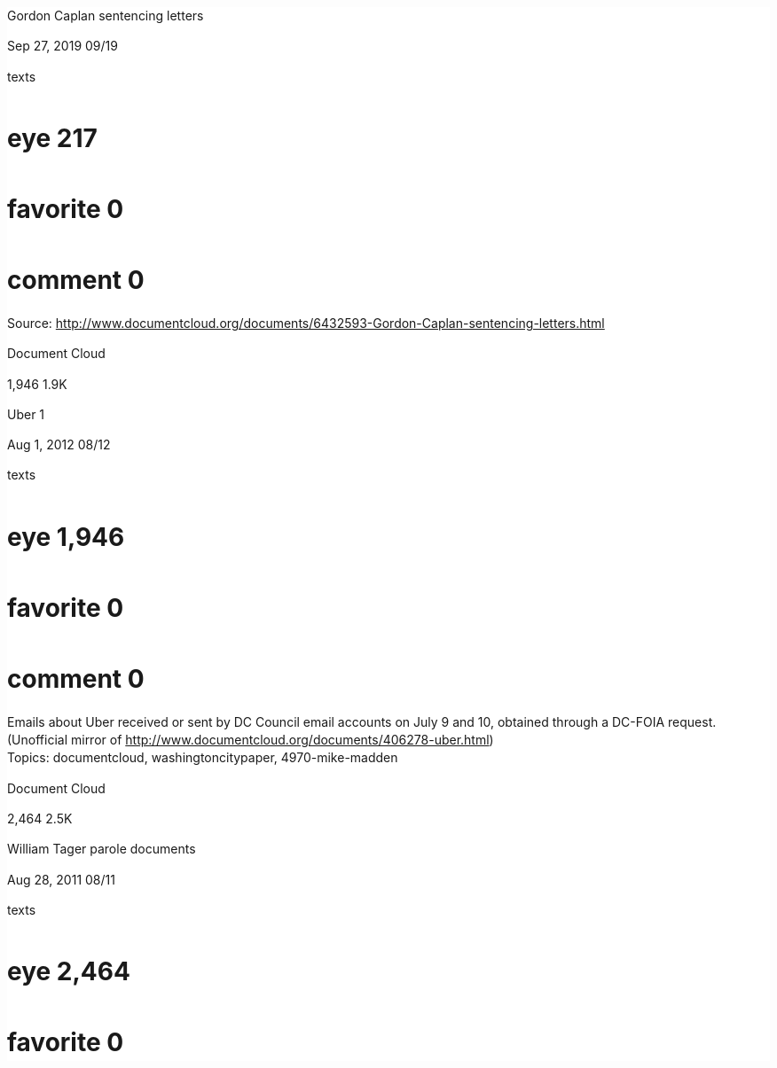 Gordon Caplan sentencing letters

Sep 27, 2019 09/19

<span class="iconochive-texts" aria-hidden="true"></span><span class="sr-only">texts</span>

<span class="iconochive-eye" aria-hidden="true"></span><span class="sr-only">eye</span> 217
===========================================================================================

<span class="iconochive-favorite" aria-hidden="true"></span><span class="sr-only">favorite</span> 0
===================================================================================================

<span class="iconochive-comment" aria-hidden="true"></span><span class="sr-only">comment</span> 0
=================================================================================================

Source: http://www.documentcloud.org/documents/6432593-Gordon-Caplan-sentencing-letters.html  

<a href="/details/documentcloud" class="stealth"></a>

Document Cloud

1,946 1.9K

[](/details/406278-uber "Uber 1")

Uber 1

Aug 1, 2012 08/12

<span class="iconochive-texts" aria-hidden="true"></span><span class="sr-only">texts</span>

<span class="iconochive-eye" aria-hidden="true"></span><span class="sr-only">eye</span> 1,946
=============================================================================================

<span class="iconochive-favorite" aria-hidden="true"></span><span class="sr-only">favorite</span> 0
===================================================================================================

<span class="iconochive-comment" aria-hidden="true"></span><span class="sr-only">comment</span> 0
=================================================================================================

Emails about Uber received or sent by DC Council email accounts on July 9 and 10, obtained through a DC-FOIA request. (Unofficial mirror of http://www.documentcloud.org/documents/406278-uber.html)  
Topics: documentcloud, washingtoncitypaper, 4970-mike-madden  

<a href="/details/documentcloud" class="stealth"></a>

Document Cloud

2,464 2.5K

[](/details/239143-william-tager-parole-documents "William Tager parole documents")

William Tager parole documents

Aug 28, 2011 08/11

<span class="iconochive-texts" aria-hidden="true"></span><span class="sr-only">texts</span>

<span class="iconochive-eye" aria-hidden="true"></span><span class="sr-only">eye</span> 2,464
=============================================================================================

<span class="iconochive-favorite" aria-hidden="true"></span><span class="sr-only">favorite</span> 0
===================================================================================================
